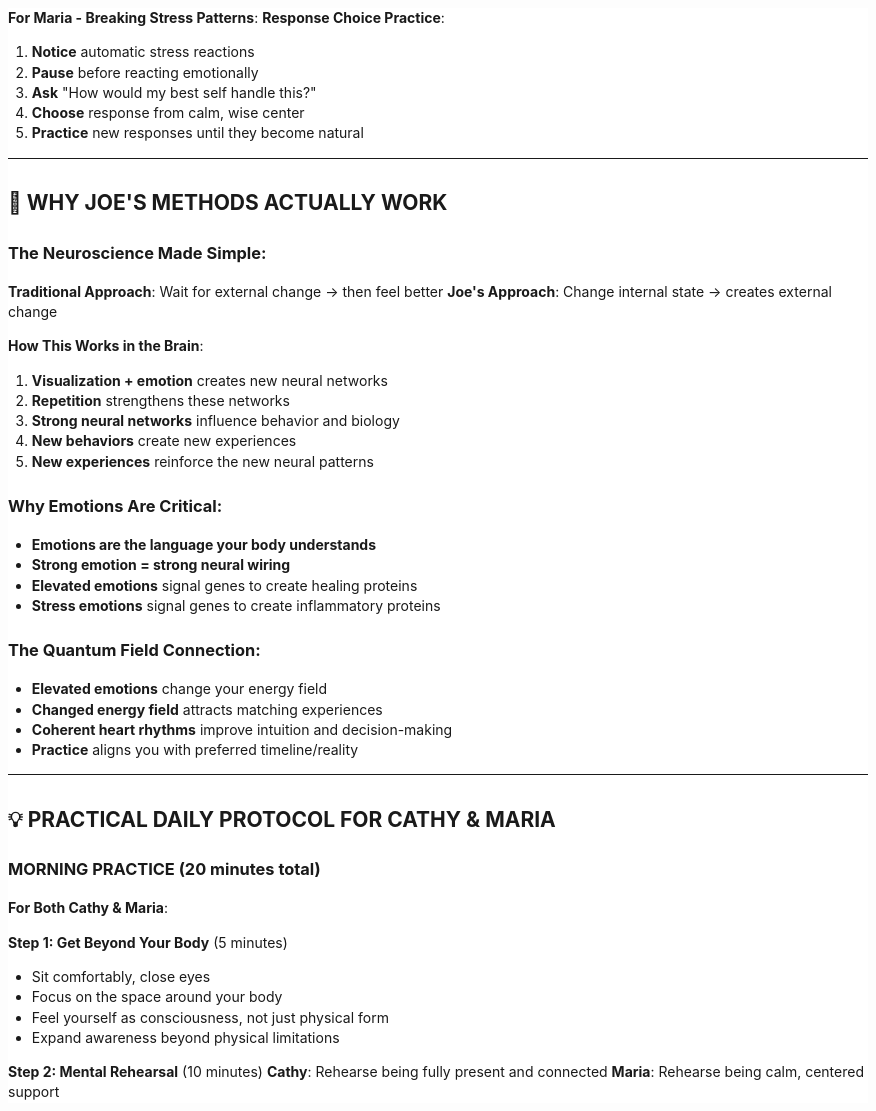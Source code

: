 **For Maria - Breaking Stress Patterns**:
**Response Choice Practice**:
1. **Notice** automatic stress reactions
2. **Pause** before reacting emotionally
3. **Ask** "How would my best self handle this?"
4. **Choose** response from calm, wise center
5. **Practice** new responses until they become natural

---

## 🌟 WHY JOE'S METHODS ACTUALLY WORK

### **The Neuroscience Made Simple**:

**Traditional Approach**: Wait for external change → then feel better
**Joe's Approach**: Change internal state → creates external change

**How This Works in the Brain**:
1. **Visualization + emotion** creates new neural networks
2. **Repetition** strengthens these networks
3. **Strong neural networks** influence behavior and biology
4. **New behaviors** create new experiences
5. **New experiences** reinforce the new neural patterns

### **Why Emotions Are Critical**:
- **Emotions are the language your body understands**
- **Strong emotion = strong neural wiring**
- **Elevated emotions** signal genes to create healing proteins
- **Stress emotions** signal genes to create inflammatory proteins

### **The Quantum Field Connection**:
- **Elevated emotions** change your energy field
- **Changed energy field** attracts matching experiences
- **Coherent heart rhythms** improve intuition and decision-making
- **Practice** aligns you with preferred timeline/reality

---

## 💡 PRACTICAL DAILY PROTOCOL FOR CATHY & MARIA

### **MORNING PRACTICE (20 minutes total)**

**For Both Cathy & Maria**:

**Step 1: Get Beyond Your Body** (5 minutes)
- Sit comfortably, close eyes
- Focus on the space around your body
- Feel yourself as consciousness, not just physical form
- Expand awareness beyond physical limitations

**Step 2: Mental Rehearsal** (10 minutes)
**Cathy**: Rehearse being fully present and connected
**Maria**: Rehearse being calm, centered support
